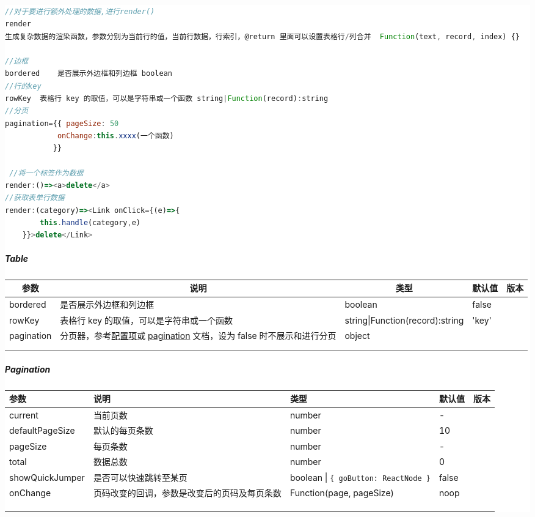 ```javascript
//对于要进行额外处理的数据,进行render()
render	
生成复杂数据的渲染函数，参数分别为当前行的值，当前行数据，行索引，@return 里面可以设置表格行/列合并	Function(text, record, index) {}

//边框
bordered	是否展示外边框和列边框	boolean
//行的key
rowKey	表格行 key 的取值，可以是字符串或一个函数	string|Function(record):string	
//分页
pagination={{ pageSize: 50 
           	onChange:this.xxxx(一个函数)
           }}
           
 //将一个标签作为数据
render:()=><a>delete</a>
//获取表单行数据
render:(category)=><Link onClick={(e)=>{
        this.handle(category,e)
    }}>delete</Link>
```



##### Table

| 参数       | 说明                                                         | 类型                            | 默认值 | 版本 |
| ---------- | ------------------------------------------------------------ | ------------------------------- | ------ | ---- |
| bordered   | 是否展示外边框和列边框                                       | boolean                         | false  |      |
| rowKey     | 表格行 key 的取值，可以是字符串或一个函数                    | string\|Function(record):string | 'key'  |      |
| pagination | 分页器，参考[配置项](https://ant.design/components/table-cn/#pagination)或 [pagination](https://ant.design/components/pagination-cn/) 文档，设为 false 时不展示和进行分页 | object                          |        |      |
|            |                                                              |                                 |        |      |
|            |                                                              |                                 |        |      |



##### Pagination

| 参数            | 说明                                         | 类型                                 | 默认值 | 版本 |
| :-------------- | :------------------------------------------- | :----------------------------------- | :----- | :--- |
| current         | 当前页数                                     | number                               | -      |      |
| defaultPageSize | 默认的每页条数                               | number                               | 10     |      |
| pageSize        | 每页条数                                     | number                               | -      |      |
| total           | 数据总数                                     | number                               | 0      |      |
| showQuickJumper | 是否可以快速跳转至某页                       | boolean \| `{ goButton: ReactNode }` | false  |      |
| onChange        | 页码改变的回调，参数是改变后的页码及每页条数 | Function(page, pageSize)             | noop   |      |
|                 |                                              |                                      |        |      |
|                 |                                              |                                      |        |      |
|                 |                                              |                                      |        |      |
